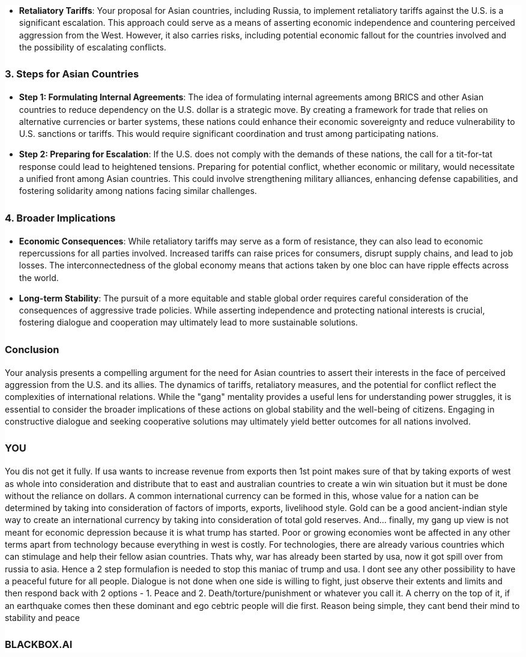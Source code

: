 - **Retaliatory Tariffs**: Your proposal for Asian countries, including Russia, to implement retaliatory tariffs against the U.S. is a significant escalation. This approach could serve as a means of asserting economic independence and countering perceived aggression from the West. However, it also carries risks, including potential economic fallout for the countries involved and the possibility of escalating conflicts.

### 3. Steps for Asian Countries

- **Step 1: Formulating Internal Agreements**: The idea of formulating internal agreements among BRICS and other Asian countries to reduce dependency on the U.S. dollar is a strategic move. By creating a framework for trade that relies on alternative currencies or barter systems, these nations could enhance their economic sovereignty and reduce vulnerability to U.S. sanctions or tariffs. This would require significant coordination and trust among participating nations.

- **Step 2: Preparing for Escalation**: If the U.S. does not comply with the demands of these nations, the call for a tit-for-tat response could lead to heightened tensions. Preparing for potential conflict, whether economic or military, would necessitate a unified front among Asian countries. This could involve strengthening military alliances, enhancing defense capabilities, and fostering solidarity among nations facing similar challenges.

### 4. Broader Implications

- **Economic Consequences**: While retaliatory tariffs may serve as a form of resistance, they can also lead to economic repercussions for all parties involved. Increased tariffs can raise prices for consumers, disrupt supply chains, and lead to job losses. The interconnectedness of the global economy means that actions taken by one bloc can have ripple effects across the world.

- **Long-term Stability**: The pursuit of a more equitable and stable global order requires careful consideration of the consequences of aggressive trade policies. While asserting independence and protecting national interests is crucial, fostering dialogue and cooperation may ultimately lead to more sustainable solutions.

### Conclusion

Your analysis presents a compelling argument for the need for Asian countries to assert their interests in the face of perceived aggression from the U.S. and its allies. The dynamics of tariffs, retaliatory measures, and the potential for conflict reflect the complexities of international relations. While the "gang" mentality provides a useful lens for understanding power struggles, it is essential to consider the broader implications of these actions on global stability and the well-being of citizens. Engaging in constructive dialogue and seeking cooperative solutions may ultimately yield better outcomes for all nations involved.
### YOU
You dis not get it fully. If usa wants to increase revenue from exports then 1st point makes sure of that by taking exports of west as whole into consideration and distribute that to east and australian countries to create a win win situation but it must be done without the reliance on dollars. A common international currency can be formed in this, whose value for a nation can be determined by taking into consideration of factors of imports, exports, livelihood style. Gold can be a good ancient-indian style way to create an international currency by taking into consideration of total gold reserves. And... finally, my gang up view is not meant for economic depression because it is what trump has started. Poor or growing economies wont be affected in any other terms apart from technology because everything in west is costly. For technologies, there are already various countries which can stimulage and help their fellow asian countries. Thats why, war has already been started by usa, now it got spill over from russia to asia. Hence a 2 step formulafion is needed to stop this maniac of trump and usa. I dont see any other possibility to have a peaceful future for all people. Dialogue is not done when one side is willing to fight, just observe their extents and limits and then respond back with 2 options - 1. Peace and 2. Death/torture/punishment or whatever you call it. A cherry on the top of it, if an earthquake comes then these dominant and ego cebtric people will die first. Reason being simple, they cant bend their mind to stability and peace
### BLACKBOX.AI
